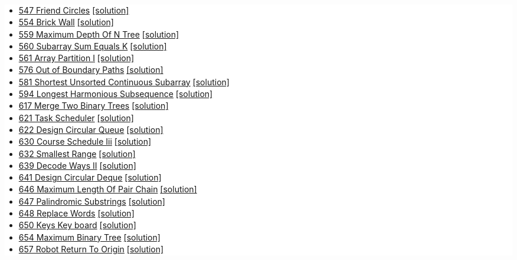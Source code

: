  * [547 Friend Circles](https://leetcode.com/problems/friend-circles/) [[solution]](https://github.com/klyashko/algorithm-playground/blob/master/src/main/java/com/algorithm/playground/leetcode/problems/lc500/lc540/lc547/FriendCircles.java)
 * [554 Brick Wall](https://leetcode.com/problems/brick-wall/) [[solution]](https://github.com/klyashko/algorithm-playground/blob/master/src/main/java/com/algorithm/playground/leetcode/problems/lc500/lc554/BrickWall.java)
 * [559 Maximum Depth Of N Tree](https://leetcode.com/problems/maximum-depth-of-n-ary-tree/) [[solution]](https://github.com/klyashko/algorithm-playground/blob/master/src/main/java/com/algorithm/playground/leetcode/problems/lc500/lc559/MaximumDepthOfNTree.java)
 * [560 Subarray Sum Equals K](https://leetcode.com/problems/subarray-sum-equals-k/) [[solution]](https://github.com/klyashko/algorithm-playground/blob/master/src/main/java/com/algorithm/playground/leetcode/problems/lc500/lc560/SubarraySumEqualsK.java)
 * [561 Array Partition I](https://leetcode.com/problems/array-partition-i/) [[solution]](https://github.com/klyashko/algorithm-playground/blob/master/src/main/java/com/algorithm/playground/leetcode/problems/lc500/lc561/Solution.java)
 * [576 Out of Boundary Paths](https://leetcode.com/problems/out-of-boundary-paths/) [[solution]](https://github.com/klyashko/algorithm-playground/blob/master/src/main/java/com/algorithm/playground/leetcode/problems/lc500/lc576/OutOfBoundaryPaths.java)
 * [581 Shortest Unsorted Continuous Subarray](https://leetcode.com/problems/shortest-unsorted-continuous-subarray/) [[solution]](https://github.com/klyashko/algorithm-playground/blob/master/src/main/java/com/algorithm/playground/leetcode/problems/lc500/lc581/ShortestUnsortedContinuousSubarray.java)
 * [594 Longest Harmonious Subsequence](https://leetcode.com/problems/longest-harmonious-subsequence/) [[solution]](https://github.com/klyashko/algorithm-playground/blob/master/src/main/java/com/algorithm/playground/leetcode/problems/lc500/lc596/LongestHarmoniousSubsequence.java)
 * [617 Merge Two Binary Trees](https://leetcode.com/problems/merge-two-binary-trees/) [[solution]](https://github.com/klyashko/algorithm-playground/blob/master/src/main/java/com/algorithm/playground/leetcode/problems/lc600/lc617/MergeTwoBinaryTrees.java)
 * [621 Task Scheduler](https://leetcode.com/problems/task-scheduler/) [[solution]](https://github.com/klyashko/algorithm-playground/blob/master/src/main/java/com/algorithm/playground/leetcode/problems/lc600/lc621/TaskScheduler.java)
 * [622 Design Circular Queue](https://leetcode.com/problems/design-circular-queue/) [[solution]](https://github.com/klyashko/algorithm-playground/blob/master/src/main/java/com/algorithm/playground/leetcode/problems/lc600/lc622/DesignCircularQueue.java)
 * [630 Course Schedule Iii](https://leetcode.com/problems/course-schedule-iii/) [[solution]](https://github.com/klyashko/algorithm-playground/blob/master/src/main/java/com/algorithm/playground/leetcode/problems/lc600/lc630/lc630/CourseScheduleIII.java)
 * [632 Smallest Range](https://leetcode.com/problems/smallest-range/) [[solution]](https://github.com/klyashko/algorithm-playground/blob/master/src/main/java/com/algorithm/playground/leetcode/problems/lc600/lc630/lc632/SmallestRange.java)
 * [639 Decode Ways II](https://leetcode.com/problems/decode-ways-ii/) [[solution]](https://github.com/klyashko/algorithm-playground/blob/master/src/main/java/com/algorithm/playground/leetcode/problems/lc600/lc630/lc639/DecodeWaysII.java)
 * [641 Design Circular Deque](https://leetcode.com/problems/design-circular-deque/) [[solution]](https://github.com/klyashko/algorithm-playground/blob/master/src/main/java/com/algorithm/playground/leetcode/problems/lc600/lc640/lc641/DesignCircularDeque.java)
 * [646 Maximum Length Of Pair Chain](https://leetcode.com/problems/maximum-length-of-pair-chain/) [[solution]](https://github.com/klyashko/algorithm-playground/blob/master/src/main/java/com/algorithm/playground/leetcode/problems/lc600/lc640/lc646/MaximumLengthOfPairChain.java)
 * [647 Palindromic Substrings](https://leetcode.com/problems/palindromic-substrings/) [[solution]](https://github.com/klyashko/algorithm-playground/blob/master/src/main/java/com/algorithm/playground/leetcode/problems/lc600/lc640/lc647/PalindromicSubstrings.java)
 * [648 Replace Words](https://leetcode.com/problems/replace-words/) [[solution]](https://github.com/klyashko/algorithm-playground/blob/master/src/main/java/com/algorithm/playground/leetcode/problems/lc600/lc640/lc648/ReplaceWords.java)
 * [650 Keys Key board](https://leetcode.com/problems/2-keys-keyboard/) [[solution]](https://github.com/klyashko/algorithm-playground/blob/master/src/main/java/com/algorithm/playground/leetcode/problems/lc600/lc650/lc650/KeysKeyboard.java)
 * [654 Maximum Binary Tree](https://leetcode.com/problems/maximum-binary-tree/) [[solution]](https://github.com/klyashko/algorithm-playground/blob/master/src/main/java/com/algorithm/playground/leetcode/problems/lc600/lc650/lc654/MaximumBinaryTree.java)
 * [657 Robot Return To Origin](https://leetcode.com/problems/robot-return-to-origin/) [[solution]](https://github.com/klyashko/algorithm-playground/blob/master/src/main/java/com/algorithm/playground/leetcode/problems/lc600/lc650/lc657/JudgeRouteCircle.java)